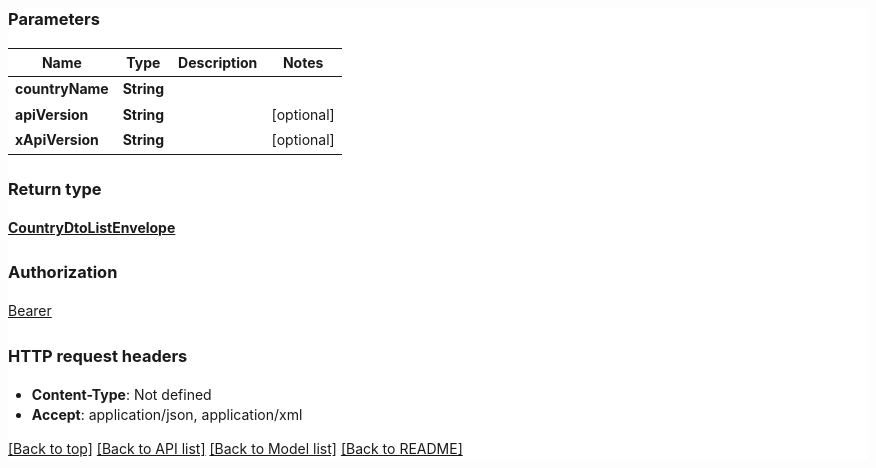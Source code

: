 ### Parameters

Name | Type | Description  | Notes
------------- | ------------- | ------------- | -------------
 **countryName** | **String** |  | 
 **apiVersion** | **String** |  | [optional] 
 **xApiVersion** | **String** |  | [optional] 

### Return type

[**CountryDtoListEnvelope**](CountryDtoListEnvelope.md)

### Authorization

[Bearer](../README.md#Bearer)

### HTTP request headers

 - **Content-Type**: Not defined
 - **Accept**: application/json, application/xml

[[Back to top]](#) [[Back to API list]](../README.md#documentation-for-api-endpoints) [[Back to Model list]](../README.md#documentation-for-models) [[Back to README]](../README.md)

